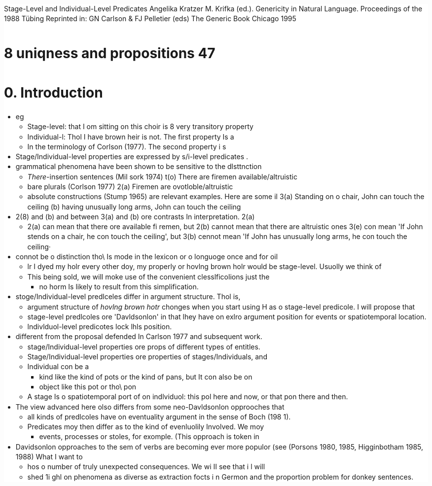 Stage-Level and Individual-Level Predicates
Angelika Kratzer
M. Krifka (ed.). Genericity in Natural Language. Proceedings of the 1988 Tübing
  Reprinted in: GN Carlson & FJ Pelletier (eds) The Generic Book Chicago 1995

# 8 uniqness and propositions 47

# 0. Introduction

* eg
  * Stage-level: that I om sitting on this choir is 8 very transitory property
  * Individual-l: Thol I have brown heir is not. The first property Is a
  * In the terminology of Corlson (1977). The second property i s
* Stage/Individual-level properties are expressed by s/i-level predicates .
* grammatical phenomena have been shown to be sensitive to the dlsttnction
  * _There_-insertion sentences (Mil sork 1974)
    t(o) There are firemen available/altruistic
  * bare plurals (Corlson 1977)
    2(a) Firemen are ovotloble/altruistic
  * absolute constructions (Stump 1965) are relevant examples. Here are some il
    3(a) Standing on o chair, John can touch the ceiling
    (b) having unusually long arms, John can touch the ceiling
* 2(8) and (b) and between 3(a) and (b) ore contrasts In interpretation. 2(a)
  * 2(a) can mean that there ore available fi remen, but
    2(b) cannot mean that there are altruistic ones
    3(e) con mean 'If John stends on a chair, he con touch the ceiling', but
    3(b) cennot mean 'If John has unusually long arms, he con touch the ceiling·
* connot be o distinction tho\ Is mode in the lexicon or o longuoge once and for
  oil
  * lr I dyed my holr every other doy,
    my properly or hovlng brown holr would be stage-level. Usuolly we think of
  * This being sold, we will moke use of the convenient clesslficolions just the
    * no horm Is likely to result from this simplification.
* stoge/Individual-level predlceles differ in argument structure. Thol is,
  * argument structure of _hovlng brown hotr_ chonges when you start using H as
    o stage-level predicole. I will propose that
  * stage-level predlcoles ore 'Davldsonlon' in that lhey have on
    exlro argument position for events or spatiotemporal location.
  * lndivlduol-level predicotes lock lhls position.
* different from the proposal defended In Carlson 1977 and subsequent work.
  * stage/Individual-level properties ore props of different types of entitles.
  * Stage/Individual-level properties ore properties of stages/Individuals, and
  * Individual con be a
    * kind like the kind of pots or the kind of pans, but It con also be on
    * object like this pot or tho\ pon
  * A stage Is o spatiotemporal port of on indlviduol: this pol here and now, or
    that pon there and then.
* The view advanced here olso differs from some neo-Davldsonlon opprooches that
  * all kinds of predlcoles have on eventuality argument
    in the sense of Boch (198 1).
  * Predicates moy then differ as to the kind of evenluolily Involved. We moy
    * events, processes or stoles, for exomple. (This opproach is token in
* Davidsonlon opproaches to the sem of verbs are becoming ever more populor (see
  (Porsons 1980, 1985, Higginbotham 1985, 1988) What I want to
  * hos o number of truly unexpected consequences. We wi II see that i l will
  * shed 1i ghl on phenomena as diverse as
    extraction focts i n Germon and
    the proportion problem for donkey sentences.
